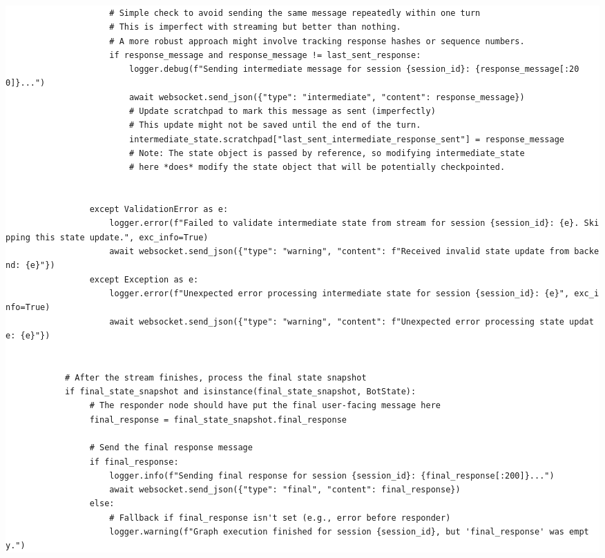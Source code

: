                         # Simple check to avoid sending the same message repeatedly within one turn
                         # This is imperfect with streaming but better than nothing.
                         # A more robust approach might involve tracking response hashes or sequence numbers.
                         if response_message and response_message != last_sent_response:
                             logger.debug(f"Sending intermediate message for session {session_id}: {response_message[:200]}...")
                             await websocket.send_json({"type": "intermediate", "content": response_message})
                             # Update scratchpad to mark this message as sent (imperfectly)
                             # This update might not be saved until the end of the turn.
                             intermediate_state.scratchpad["last_sent_intermediate_response_sent"] = response_message
                             # Note: The state object is passed by reference, so modifying intermediate_state
                             # here *does* modify the state object that will be potentially checkpointed.


                     except ValidationError as e:
                         logger.error(f"Failed to validate intermediate state from stream for session {session_id}: {e}. Skipping this state update.", exc_info=True)
                         await websocket.send_json({"type": "warning", "content": f"Received invalid state update from backend: {e}"})
                     except Exception as e:
                         logger.error(f"Unexpected error processing intermediate state for session {session_id}: {e}", exc_info=True)
                         await websocket.send_json({"type": "warning", "content": f"Unexpected error processing state update: {e}"})


                # After the stream finishes, process the final state snapshot
                if final_state_snapshot and isinstance(final_state_snapshot, BotState):
                     # The responder node should have put the final user-facing message here
                     final_response = final_state_snapshot.final_response

                     # Send the final response message
                     if final_response:
                         logger.info(f"Sending final response for session {session_id}: {final_response[:200]}...")
                         await websocket.send_json({"type": "final", "content": final_response})
                     else:
                         # Fallback if final_response isn't set (e.g., error before responder)
                         logger.warning(f"Graph execution finished for session {session_id}, but 'final_response' was empty.")